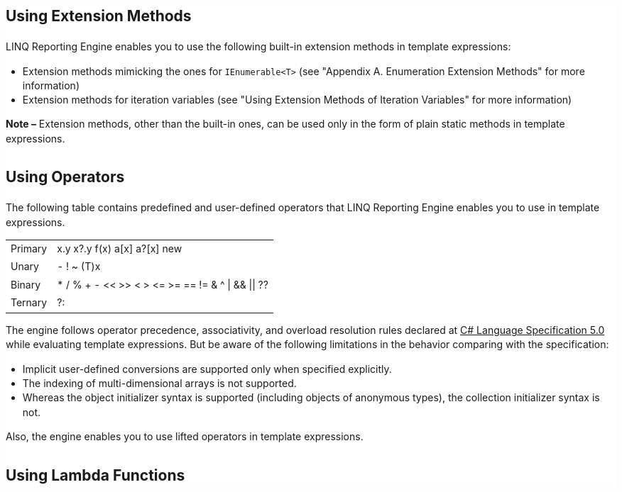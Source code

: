 ## Using Extension Methods

LINQ Reporting Engine enables you to use the following built-in extension methods in template expressions:

- Extension methods mimicking the ones for `IEnumerable<T>` (see "Appendix A. Enumeration Extension Methods" for more information)
- Extension methods for iteration variables (see "Using Extension Methods of Iteration Variables" for more information)

**Note –** Extension methods, other than the built-in ones, can be used only in the form of plain static methods in template expressions.

## Using Operators

The following table contains predefined and user-defined operators that LINQ Reporting Engine enables you to use in template expressions.

<table class="using operators">
	<tbody>
		<tr>
			<td>Primary</td>
			<td>x.y  x?.y  f(x)  a[x]  a?[x]  new</td>
		</tr>
		<tr>
			<td>Unary</td>
			<td>-  !  ~  (T)x</td>
		</tr>
		<tr>
			<td>Binary</td>
			<td>*  /  %  +  -  <<  >>  <  >  <=  >=  ==  !=  &amp;  ^  |  &amp;&amp;  ||  ??</td>
		</tr>
		<tr>
			<td>Ternary</td>
			<td>?:</td>
		</tr>
	</tbody>
</table>

The engine follows operator precedence, associativity, and overload resolution rules declared at [C# Language Specification 5.0](https://www.microsoft.com/en-us/download/details.aspx?id=7029) while evaluating template expressions. But be aware of the following limitations in the behavior comparing with the specification:

- Implicit user-defined conversions are supported only when specified explicitly.
- The indexing of multi-dimensional arrays is not supported.
- Whereas the object initializer syntax is supported (including objects of anonymous types), the collection initializer syntax is not.

Also, the engine enables you to use lifted operators in template expressions. 

## Using Lambda Functions
